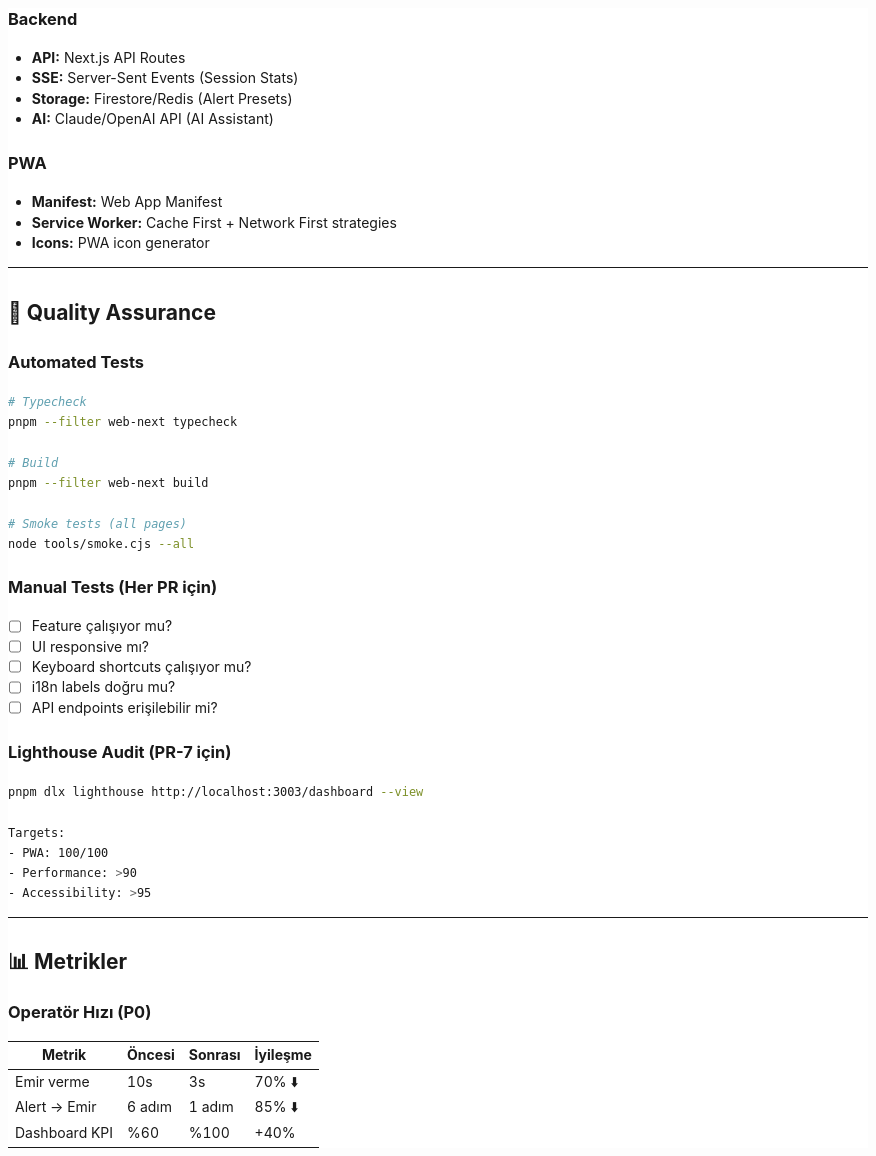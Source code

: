 ### Backend
- **API:** Next.js API Routes
- **SSE:** Server-Sent Events (Session Stats)
- **Storage:** Firestore/Redis (Alert Presets)
- **AI:** Claude/OpenAI API (AI Assistant)

### PWA
- **Manifest:** Web App Manifest
- **Service Worker:** Cache First + Network First strategies
- **Icons:** PWA icon generator

---

## 🧪 Quality Assurance

### Automated Tests
```bash
# Typecheck
pnpm --filter web-next typecheck

# Build
pnpm --filter web-next build

# Smoke tests (all pages)
node tools/smoke.cjs --all
```

### Manual Tests (Her PR için)
- [ ] Feature çalışıyor mu?
- [ ] UI responsive mı?
- [ ] Keyboard shortcuts çalışıyor mu?
- [ ] i18n labels doğru mu?
- [ ] API endpoints erişilebilir mi?

### Lighthouse Audit (PR-7 için)
```bash
pnpm dlx lighthouse http://localhost:3003/dashboard --view

Targets:
- PWA: 100/100
- Performance: >90
- Accessibility: >95
```

---

## 📊 Metrikler

### Operatör Hızı (P0)
| Metrik | Öncesi | Sonrası | İyileşme |
|--------|--------|---------|----------|
| Emir verme | 10s | 3s | 70% ⬇️ |
| Alert → Emir | 6 adım | 1 adım | 85% ⬇️ |
| Dashboard KPI | %60 | %100 | +40% |
